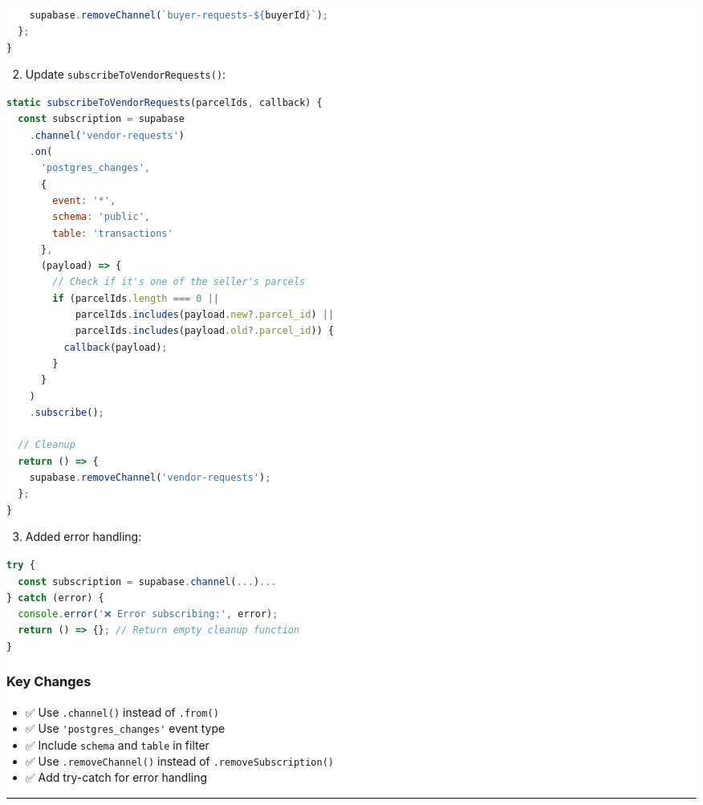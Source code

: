 ```javascript
    supabase.removeChannel(`buyer-requests-${buyerId}`);
  };
}
```

2. Update `subscribeToVendorRequests()`:
```javascript
static subscribeToVendorRequests(parcelIds, callback) {
  const subscription = supabase
    .channel('vendor-requests')
    .on(
      'postgres_changes',
      {
        event: '*',
        schema: 'public',
        table: 'transactions'
      },
      (payload) => {
        // Check if it's one of the seller's parcels
        if (parcelIds.length === 0 || 
            parcelIds.includes(payload.new?.parcel_id) || 
            parcelIds.includes(payload.old?.parcel_id)) {
          callback(payload);
        }
      }
    )
    .subscribe();
  
  // Cleanup
  return () => {
    supabase.removeChannel('vendor-requests');
  };
}
```

3. Added error handling:
```javascript
try {
  const subscription = supabase.channel(...)...
} catch (error) {
  console.error('❌ Error subscribing:', error);
  return () => {}; // Return empty cleanup function
}
```

### Key Changes
- ✅ Use `.channel()` instead of `.from()`
- ✅ Use `'postgres_changes'` event type
- ✅ Include `schema` and `table` in filter
- ✅ Use `.removeChannel()` instead of `.removeSubscription()`
- ✅ Add try-catch for error handling

---